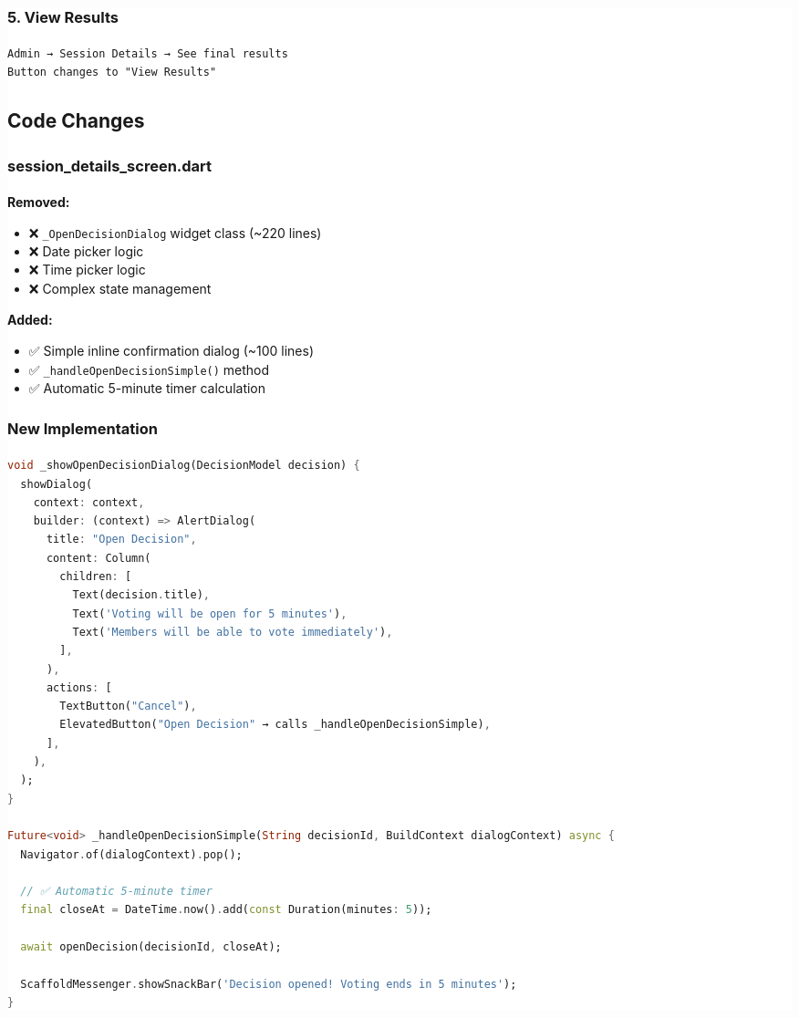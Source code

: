 ### 5. View Results
```
Admin → Session Details → See final results
Button changes to "View Results"
```

## Code Changes

### session_details_screen.dart

**Removed:**
- ❌ `_OpenDecisionDialog` widget class (~220 lines)
- ❌ Date picker logic
- ❌ Time picker logic  
- ❌ Complex state management

**Added:**
- ✅ Simple inline confirmation dialog (~100 lines)
- ✅ `_handleOpenDecisionSimple()` method
- ✅ Automatic 5-minute timer calculation

### New Implementation

```dart
void _showOpenDecisionDialog(DecisionModel decision) {
  showDialog(
    context: context,
    builder: (context) => AlertDialog(
      title: "Open Decision",
      content: Column(
        children: [
          Text(decision.title),
          Text('Voting will be open for 5 minutes'),
          Text('Members will be able to vote immediately'),
        ],
      ),
      actions: [
        TextButton("Cancel"),
        ElevatedButton("Open Decision" → calls _handleOpenDecisionSimple),
      ],
    ),
  );
}

Future<void> _handleOpenDecisionSimple(String decisionId, BuildContext dialogContext) async {
  Navigator.of(dialogContext).pop();
  
  // ✅ Automatic 5-minute timer
  final closeAt = DateTime.now().add(const Duration(minutes: 5));
  
  await openDecision(decisionId, closeAt);
  
  ScaffoldMessenger.showSnackBar('Decision opened! Voting ends in 5 minutes');
}
```
